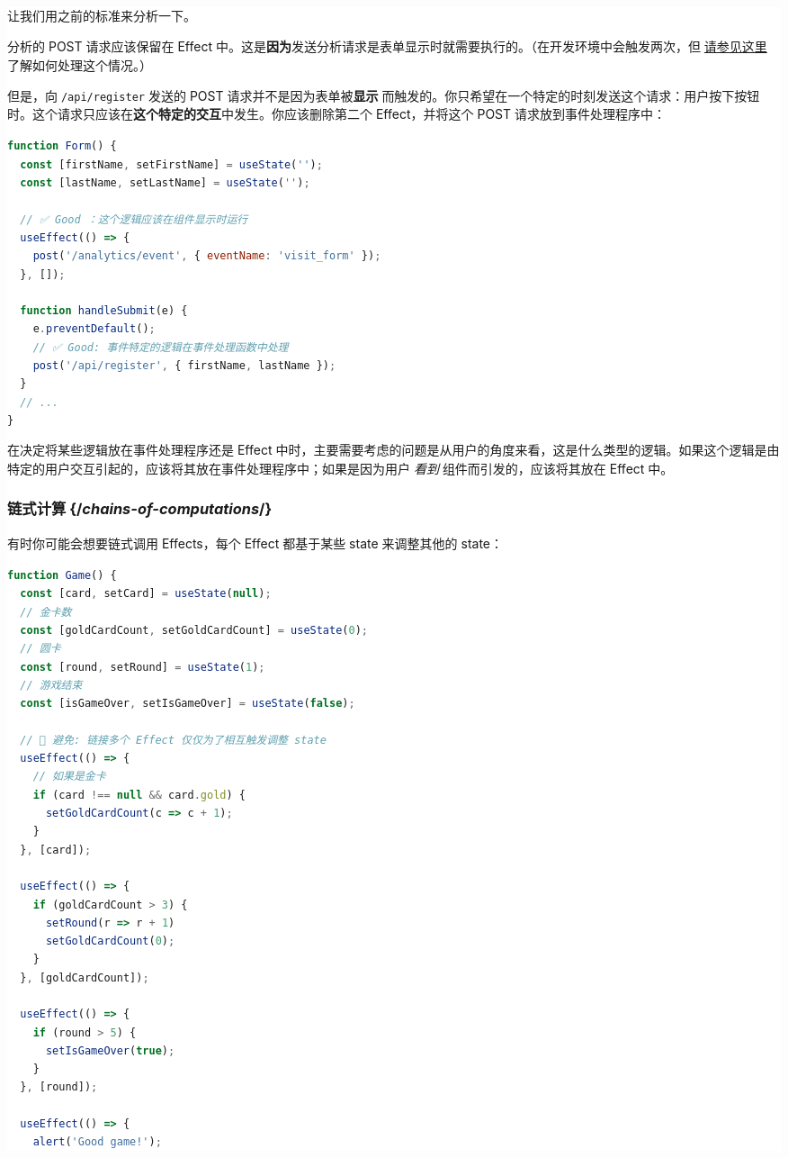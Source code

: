 让我们用之前的标准来分析一下。

分析的 POST 请求应该保留在 Effect 中。这是**因为**发送分析请求是表单显示时就需要执行的。（在开发环境中会触发两次，但 [请参见这里](/learn/synchronizing-with-effects#sending-analytics) 了解如何处理这个情况。）

但是，向 `/api/register` 发送的 POST 请求并不是因为表单被**显示** 而触发的。你只希望在一个特定的时刻发送这个请求：用户按下按钮时。这个请求只应该在**这个特定的交互**中发生。你应该删除第二个 Effect，并将这个 POST 请求放到事件处理程序中：

```js {12-13}
function Form() {
  const [firstName, setFirstName] = useState('');
  const [lastName, setLastName] = useState('');

  // ✅ Good ：这个逻辑应该在组件显示时运行
  useEffect(() => {
    post('/analytics/event', { eventName: 'visit_form' });
  }, []);

  function handleSubmit(e) {
    e.preventDefault();
    // ✅ Good: 事件特定的逻辑在事件处理函数中处理
    post('/api/register', { firstName, lastName });
  }
  // ...
}
```

在决定将某些逻辑放在事件处理程序还是 Effect 中时，主要需要考虑的问题是从用户的角度来看，这是什么类型的逻辑。如果这个逻辑是由特定的用户交互引起的，应该将其放在事件处理程序中；如果是因为用户 _看到_ 组件而引发的，应该将其放在 Effect 中。

### 链式计算 {/*chains-of-computations*/}

有时你可能会想要链式调用 Effects，每个 Effect 都基于某些 state 来调整其他的 state：

```js {7-29}
function Game() {
  const [card, setCard] = useState(null);
  // 金卡数
  const [goldCardCount, setGoldCardCount] = useState(0);
  // 圆卡
  const [round, setRound] = useState(1);
  // 游戏结束
  const [isGameOver, setIsGameOver] = useState(false);

  // 🔴 避免: 链接多个 Effect 仅仅为了相互触发调整 state
  useEffect(() => {
    // 如果是金卡
    if (card !== null && card.gold) {
      setGoldCardCount(c => c + 1);
    }
  }, [card]);

  useEffect(() => {
    if (goldCardCount > 3) {
      setRound(r => r + 1)
      setGoldCardCount(0);
    }
  }, [goldCardCount]);

  useEffect(() => {
    if (round > 5) {
      setIsGameOver(true);
    }
  }, [round]);

  useEffect(() => {
    alert('Good game!');
```